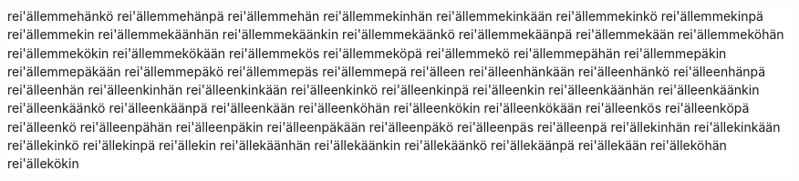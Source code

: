 rei'ällemmehänkö
rei'ällemmehänpä
rei'ällemmehän
rei'ällemmekinhän
rei'ällemmekinkään
rei'ällemmekinkö
rei'ällemmekinpä
rei'ällemmekin
rei'ällemmekäänhän
rei'ällemmekäänkin
rei'ällemmekäänkö
rei'ällemmekäänpä
rei'ällemmekään
rei'ällemmeköhän
rei'ällemmekökin
rei'ällemmekökään
rei'ällemmekös
rei'ällemmeköpä
rei'ällemmekö
rei'ällemmepähän
rei'ällemmepäkin
rei'ällemmepäkään
rei'ällemmepäkö
rei'ällemmepäs
rei'ällemmepä
rei'älleen
rei'älleenhänkään
rei'älleenhänkö
rei'älleenhänpä
rei'älleenhän
rei'älleenkinhän
rei'älleenkinkään
rei'älleenkinkö
rei'älleenkinpä
rei'älleenkin
rei'älleenkäänhän
rei'älleenkäänkin
rei'älleenkäänkö
rei'älleenkäänpä
rei'älleenkään
rei'älleenköhän
rei'älleenkökin
rei'älleenkökään
rei'älleenkös
rei'älleenköpä
rei'älleenkö
rei'älleenpähän
rei'älleenpäkin
rei'älleenpäkään
rei'älleenpäkö
rei'älleenpäs
rei'älleenpä
rei'ällekinhän
rei'ällekinkään
rei'ällekinkö
rei'ällekinpä
rei'ällekin
rei'ällekäänhän
rei'ällekäänkin
rei'ällekäänkö
rei'ällekäänpä
rei'ällekään
rei'älleköhän
rei'ällekökin